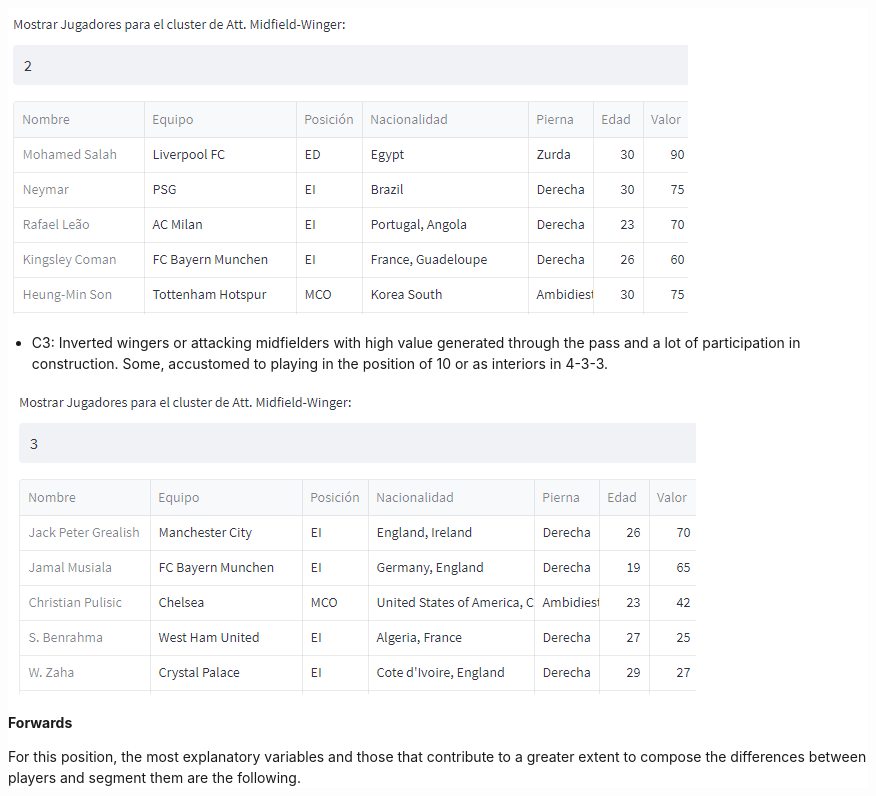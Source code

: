 ![png](/Model/Players/mcoc2.PNG)

- C3: Inverted wingers or attacking midfielders with high value generated through the pass and a lot of participation in construction. Some, accustomed to playing in the position of 10 or as interiors in 4-3-3.

![png](/Model/Players/mcoc3.PNG)

**Forwards**

For this position, the most explanatory variables and those that contribute to a greater extent to compose the differences between players and segment them are the following.
